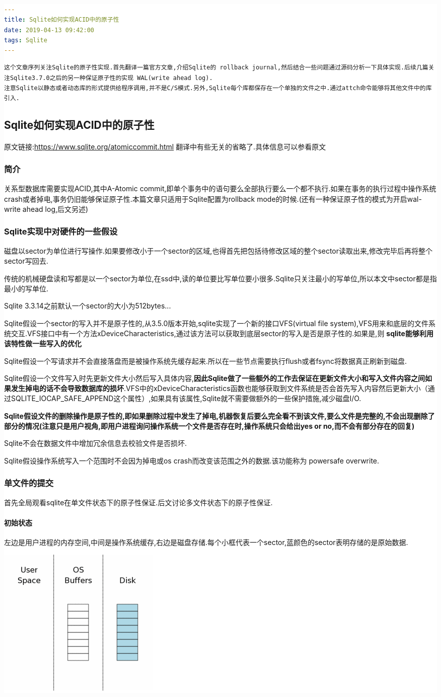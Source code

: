 ```yaml
---
title: Sqlite如何实现ACID中的原子性
date: 2019-04-13 09:42:00
tags: Sqlite
---
```


```
这个文章序列关注Sqlite的原子性实现.首先翻译一篇官方文章,介绍Sqlite的 rollback journal,然后结合一些问题通过源码分析一下具体实现.后续几篇关注Sqlite3.7.0之后的另一种保证原子性的实现 WAL(write ahead log).
注意Sqlite以静态或者动态库的形式提供给程序调用,并不是C/S模式.另外,Sqlite每个库都保存在一个单独的文件之中.通过attch命令能够将其他文件中的库引入.
```

## Sqlite如何实现ACID中的原子性
原文链接:https://www.sqlite.org/atomiccommit.html
翻译中有些无关的省略了.具体信息可以参看原文

### 简介
关系型数据库需要实现ACID,其中A-Atomic commit,即单个事务中的语句要么全部执行要么一个都不执行.如果在事务的执行过程中操作系统crash或者掉电,事务仍旧能够保证原子性.本篇文章只适用于Sqlite配置为rollback mode的时候.(还有一种保证原子性的模式为开启wal-write ahead log,后文另述)

### Sqlite实现中对硬件的一些假设
磁盘以sector为单位进行写操作.如果要修改小于一个sector的区域,也得首先把包括待修改区域的整个sector读取出来,修改完毕后再将整个sector写回去.

传统的机械硬盘读和写都是以一个sector为单位,在ssd中,读的单位要比写单位要小很多.Sqlite只关注最小的写单位,所以本文中sector都是指最小的写单位.

Sqlite 3.3.14之前默认一个sector的大小为512bytes...

Sqlite假设一个sector的写入并不是原子性的,从3.5.0版本开始,sqlite实现了一个新的接口VFS(virtual file system),VFS用来和底层的文件系统交互.VFS接口中有一个方法xDeviceCharacteristics,通过该方法可以获取到底层sector的写入是否是原子性的.如果是,则 **sqlite能够利用该特性做一些写入的优化**

Sqlite假设一个写请求并不会直接落盘而是被操作系统先缓存起来.所以在一些节点需要执行flush或者fsync将数据真正刷新到磁盘.

Sqlite假设一个文件写入时先更新文件大小然后写入具体内容,**因此Sqlite做了一些额外的工作去保证在更新文件大小和写入文件内容之间如果发生掉电的话不会导致数据库的损坏**.VFS中的xDeviceCharacteristics函数也能够获取到文件系统是否会首先写入内容然后更新大小（通过SQLITE_IOCAP_SAFE_APPEND这个属性）,如果具有该属性,Sqlite就不需要做额外的一些保护措施,减少磁盘I/O.

**Sqlite假设文件的删除操作是原子性的,即如果删除过程中发生了掉电,机器恢复后要么完全看不到该文件,要么文件是完整的,不会出现删除了部分的情况(注意只是用户视角,即用户进程询问操作系统一个文件是否存在时,操作系统只会给出yes or no,而不会有部分存在的回复)**

Sqlite不会在数据文件中增加冗余信息去校验文件是否损坏.

Sqlite假设操作系统写入一个范围时不会因为掉电或os crash而改变该范围之外的数据.该功能称为 powersafe overwrite.

### 单文件的提交
首先全局观看sqlite在单文件状态下的原子性保证.后文讨论多文件状态下的原子性保证.
#### 初始状态

左边是用户进程的内存空间,中间是操作系统缓存,右边是磁盘存储.每个小框代表一个sector,蓝颜色的sector表明存储的是原始数据.

![图0](/img/s0.gif)

